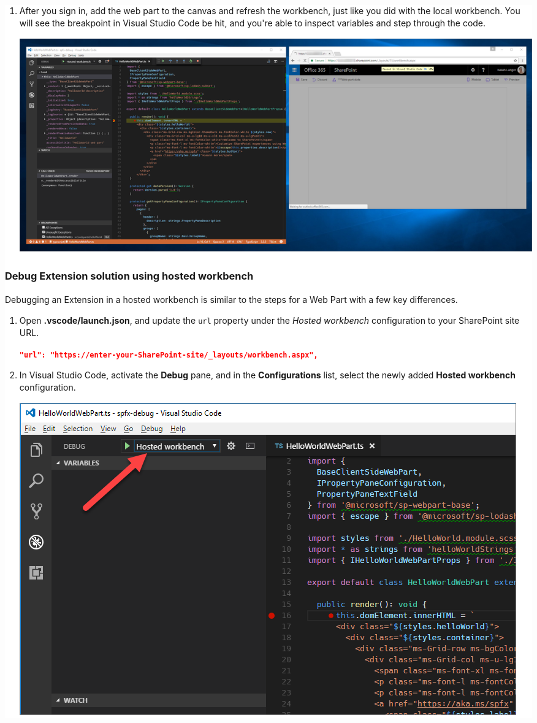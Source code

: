 1. After you sign in, add the web part to the canvas and refresh the workbench, just like you did with the local workbench. You will see the breakpoint in Visual Studio Code be hit, and you're able to inspect variables and step through the code.

    ![Breakpoint hit in Visual Studio Code when debugging a SharePoint Framework client-side web part in the hosted workbench](../images/vscode-debugging-breakpoint-hit-o365.png)

### Debug Extension solution using hosted workbench

Debugging an Extension in a hosted workbench is similar to the steps for a Web Part with a few key differences.

1. Open **.vscode/launch.json**, and update the `url` property under the *Hosted workbench* configuration to your SharePoint site URL.

    ```json
    "url": "https://enter-your-SharePoint-site/_layouts/workbench.aspx",
    ```

1. In Visual Studio Code, activate the **Debug** pane, and in the **Configurations** list, select the newly added **Hosted workbench** configuration.

    ![The hosted workbench configuration selected in the debug configurations drop-down in Visual Studio Code](../images/vscode-debugging-debugging-hosted-workbench.png)
